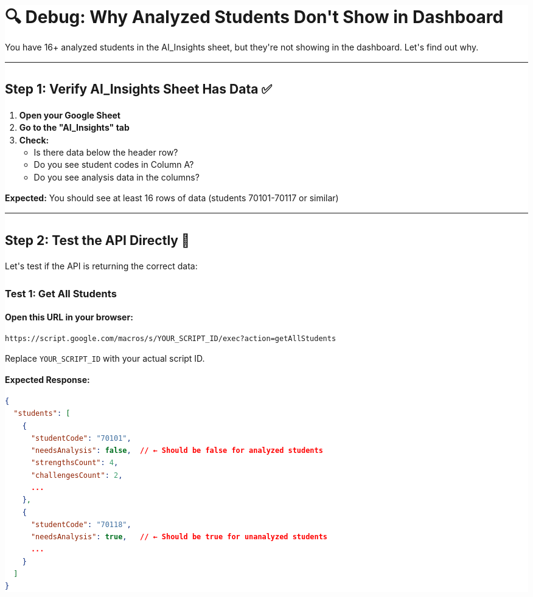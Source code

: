 # 🔍 Debug: Why Analyzed Students Don't Show in Dashboard

You have 16+ analyzed students in the AI_Insights sheet, but they're not showing in the dashboard. Let's find out why.

---

## Step 1: Verify AI_Insights Sheet Has Data ✅

1. **Open your Google Sheet**
2. **Go to the "AI_Insights" tab**
3. **Check:**
   - Is there data below the header row?
   - Do you see student codes in Column A?
   - Do you see analysis data in the columns?

**Expected:** You should see at least 16 rows of data (students 70101-70117 or similar)

---

## Step 2: Test the API Directly 🔬

Let's test if the API is returning the correct data:

### Test 1: Get All Students

**Open this URL in your browser:**
```
https://script.google.com/macros/s/YOUR_SCRIPT_ID/exec?action=getAllStudents
```

Replace `YOUR_SCRIPT_ID` with your actual script ID.

**Expected Response:**
```json
{
  "students": [
    {
      "studentCode": "70101",
      "needsAnalysis": false,  // ← Should be false for analyzed students
      "strengthsCount": 4,
      "challengesCount": 2,
      ...
    },
    {
      "studentCode": "70118",
      "needsAnalysis": true,   // ← Should be true for unanalyzed students
      ...
    }
  ]
}
```
